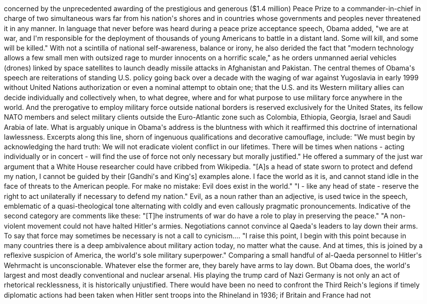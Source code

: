concerned by the unprecedented awarding of the prestigious and generous
($1.4 million) Peace Prize to a commander-in-chief in charge of two
simultaneous wars far from his nation's shores and in countries whose
governments and peoples never threatened it in any manner.
In language that never before was heard during a peace prize acceptance
speech, Obama added,
"we are at war, and I'm responsible for the deployment
of thousands of young Americans to battle in a distant land. Some will kill,
and some will be killed."
With not a scintilla of national self-awareness, balance or irony, he also
derided the fact that "modern technology allows a few small men with
outsized rage to murder innocents on a horrific scale," as he orders
unmanned aerial vehicles (drones) linked by space satellites to launch
deadly missile attacks in Afghanistan and Pakistan.
The central themes of Obama's speech are reiterations of standing U.S.
policy going back over a decade with the waging of war against Yugoslavia in
early 1999 without United Nations authorization or even a nominal attempt to
obtain one; that the U.S. and its Western military allies can decide
individually and collectively when, to what degree, where and for what
purpose to use military force anywhere in the world.
And the prerogative to employ military force
outside national borders is reserved exclusively for the United States, its
fellow NATO members and select military clients outside the Euro-Atlantic
zone such as Colombia, Ethiopia, Georgia, Israel and Saudi Arabia of late.
What is arguably unique in Obama's address is the bluntness with which it
reaffirmed this doctrine of international lawlessness.
Excerpts along this line, shorn of ingenuous
qualifications and decorative camouflage, include:
"We must begin by acknowledging the hard
truth: We will not eradicate violent conflict in our lifetimes. There
will be times when nations - acting individually or in concert - will
find the use of force not only necessary but morally justified."
He offered a summary of the just war argument
that a White House researcher could have cribbed from Wikipedia.
"[A]s a head of state sworn to protect and
defend my nation, I cannot be guided by their [Gandhi's and King's]
examples alone. I face the world as it is, and cannot stand idle in the
face of threats to the American people. For make no mistake: Evil does
exist in the world."
"I - like any head of state - reserve the right to act unilaterally if
necessary to defend my nation."
Evil, as a noun rather than an adjective, is
used twice in the speech, emblematic of a quasi-theological tone alternating
with coldly and even callously pragmatic pronouncements.
Indicative of the second category are comments like these:
"[T]he instruments of war do have a role to
play in preserving the peace."
"A non-violent movement could not have halted Hitler's armies.
Negotiations cannot convince al Qaeda's leaders to lay down their arms.
To say that force may sometimes be necessary is not a call to
cynicism....
"I raise this point, I begin with this point because in many countries
there is a deep ambivalence about military action today, no matter what
the cause. And at times, this is joined by a reflexive suspicion of
America, the world's sole military superpower."
Comparing a small handful of al-Qaeda personnel
to Hitler's Wehrmacht is unconscionable. Whatever else the former are, they
barely have arms to lay down. But Obama does, the world's largest and most
deadly conventional and nuclear arsenal.
His playing the trump card of Nazi Germany is not only an act of rhetorical
recklessness, it is historically unjustified.
There would have been no need to confront the
Third Reich's legions if timely diplomatic actions had been taken when
Hitler sent troops into the Rhineland in 1936; if Britain and France had not